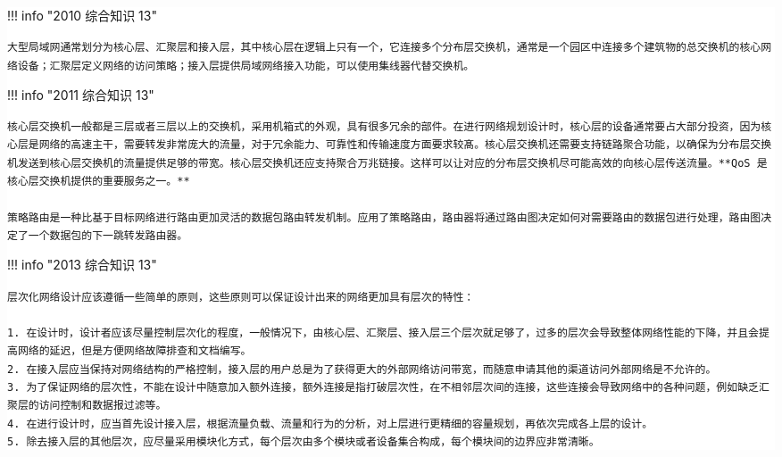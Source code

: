 
!!! info "2010 综合知识 13"

    大型局域网通常划分为核心层、汇聚层和接入层，其中核心层在逻辑上只有一个，它连接多个分布层交换机，通常是一个园区中连接多个建筑物的总交换机的核心网络设备；汇聚层定义网络的访问策略；接入层提供局域网络接入功能，可以使用集线器代替交换机。

!!! info "2011 综合知识 13"

    核心层交换机一般都是三层或者三层以上的交换机，采用机箱式的外观，具有很多冗余的部件。在进行网络规划设计时，核心层的设备通常要占大部分投资，因为核心层是网络的高速主干，需要转发非常庞大的流量，对于冗余能力、可靠性和传输速度方面要求较髙。核心层交换机还需要支持链路聚合功能，以确保为分布层交换机发送到核心层交换机的流量提供足够的带宽。核心层交换机还应支持聚合万兆链接。这样可以让对应的分布层交换机尽可能高效的向核心层传送流量。**QoS 是核心层交换机提供的重要服务之一。**
    
    策略路由是一种比基于目标网络进行路由更加灵活的数据包路由转发机制。应用了策略路由，路由器将通过路由图决定如何对需要路由的数据包进行处理，路由图决定了一个数据包的下一跳转发路由器。

!!! info "2013 综合知识 13"

    层次化网络设计应该遵循一些简单的原则，这些原则可以保证设计出来的网络更加具有层次的特性：

    1. 在设计时，设计者应该尽量控制层次化的程度，一般情况下，由核心层、汇聚层、接入层三个层次就足够了，过多的层次会导致整体网络性能的下降，并且会提高网络的延迟，但是方便网络故障排查和文档编写。
    2. 在接入层应当保持对网络结构的严格控制，接入层的用户总是为了获得更大的外部网络访问带宽，而随意申请其他的渠道访问外部网络是不允许的。
    3. 为了保证网络的层次性，不能在设计中随意加入额外连接，额外连接是指打破层次性，在不相邻层次间的连接，这些连接会导致网络中的各种问题，例如缺乏汇聚层的访问控制和数据报过滤等。
    4. 在进行设计时，应当首先设计接入层，根据流量负载、流量和行为的分析，对上层进行更精细的容量规划，再依次完成各上层的设计。
    5. 除去接入层的其他层次，应尽量采用模块化方式，每个层次由多个模块或者设备集合构成，每个模块间的边界应非常清晰。
